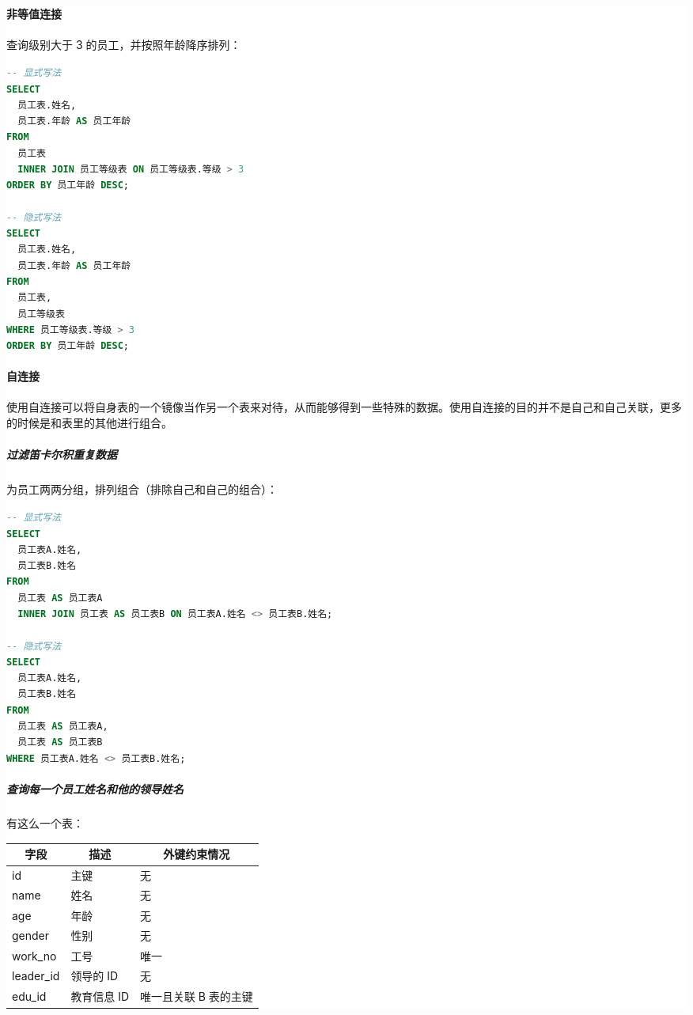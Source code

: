 
#### 非等值连接
查询级别大于 3 的员工，并按照年龄降序排列：
``` sql
-- 显式写法
SELECT
  员工表.姓名,
  员工表.年龄 AS 员工年龄
FROM
  员工表
  INNER JOIN 员工等级表 ON 员工等级表.等级 > 3
ORDER BY 员工年龄 DESC;

-- 隐式写法
SELECT
  员工表.姓名,
  员工表.年龄 AS 员工年龄
FROM
  员工表,
  员工等级表
WHERE 员工等级表.等级 > 3
ORDER BY 员工年龄 DESC;
```

#### 自连接
使用自连接可以将自身表的一个镜像当作另一个表来对待，从而能够得到一些特殊的数据。使用自连接的目的并不是自己和自己关联，更多的时候是和表里的其他进行组合。  

##### 过滤笛卡尔积重复数据
为员工两两分组，排列组合（排除自己和自己的组合）：
``` sql
-- 显式写法
SELECT
  员工表A.姓名,
  员工表B.姓名
FROM
  员工表 AS 员工表A
  INNER JOIN 员工表 AS 员工表B ON 员工表A.姓名 <> 员工表B.姓名;

-- 隐式写法
SELECT
  员工表A.姓名,
  员工表B.姓名
FROM
  员工表 AS 员工表A,
  员工表 AS 员工表B
WHERE 员工表A.姓名 <> 员工表B.姓名;
```

##### 查询每一个员工姓名和他的领导姓名
有这么一个表：

字段|描述|外键约束情况
-|-|-
id|主键|无
name|姓名|无
age|年龄|无
gender|性别|无
work_no|工号|唯一
leader_id|领导的 ID|无
edu_id|教育信息 ID|唯一且关联 B 表的主键

